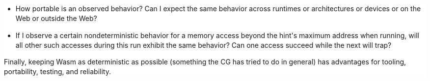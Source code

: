 * How portable is an observed behavior? Can I expect the same behavior across
  runtimes or architectures or devices or on the Web or outside the Web?

* If I observe a certain nondeterministic behavior for a memory access beyond
  the hint's maximum address when running, will all other such accesses during
  this run exhibit the same behavior? Can one access succeed while the next will
  trap?

Finally, keeping Wasm as deterministic as possible (something the CG has tried
to do in general) has advantages for tooling, portability, testing, and
reliability.
